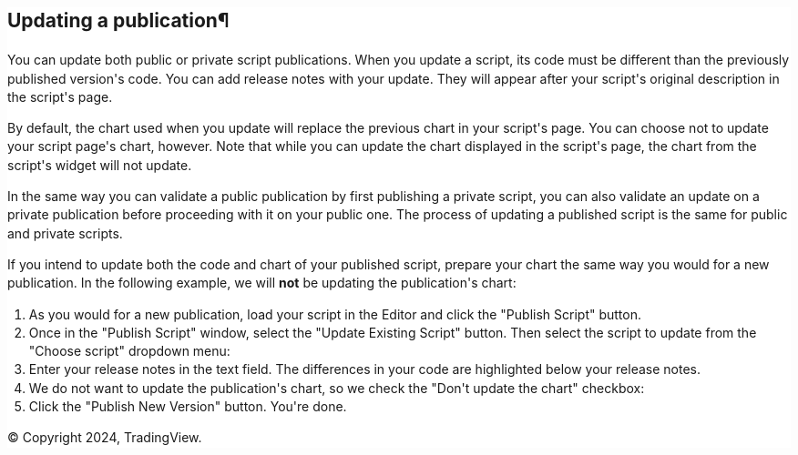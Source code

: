 ## Updating a publication¶

You can update both public or private script publications. When you update a script, its code must be different than the previously published version's code. You can add release notes with your update. They will appear after your script's original description in the script's page.

By default, the chart used when you update will replace the previous chart in your script's page. You can choose not to update your script page's chart, however. Note that while you can update the chart displayed in the script's page, the chart from the script's widget will not update.

In the same way you can validate a public publication by first publishing a private script, you can also validate an update on a private publication before proceeding with it on your public one. The process of updating a published script is the same for public and private scripts.

If you intend to update both the code and chart of your published script, prepare your chart the same way you would for a new publication. In the following example, we will **not** be updating the publication's chart:

1. As you would for a new publication, load your script in the Editor and click the "Publish Script" button.
2. Once in the "Publish Script" window, select the "Update Existing Script" button. Then select the script to update from the "Choose script" dropdown menu:
3. Enter your release notes in the text field. The differences in your code are highlighted below your release notes.
4. We do not want to update the publication's chart, so we check the "Don't update the chart" checkbox:
5. Click the "Publish New Version" button. You're done.

© Copyright 2024, TradingView.
